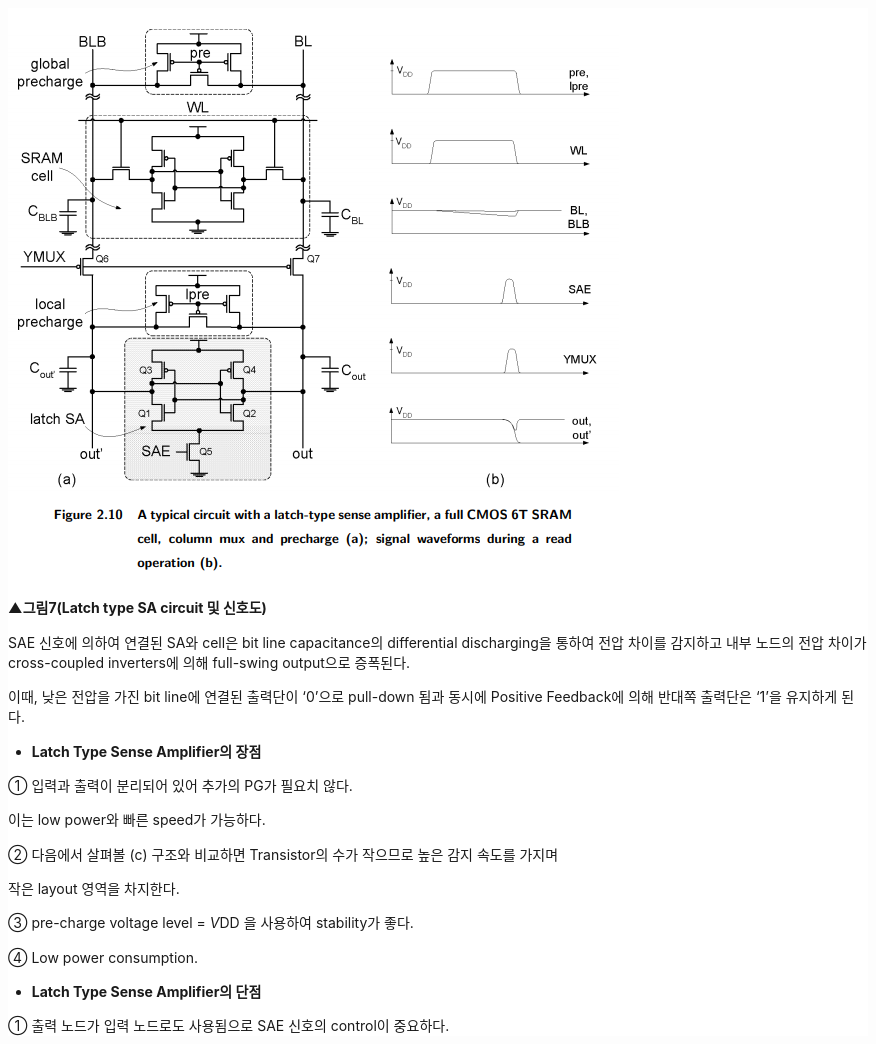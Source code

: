 ![HW12%20002dff65da474596a4e4035f1811f69d/image125.bmp](HW12%20002dff65da474596a4e4035f1811f69d/image125.bmp)

**▲그림7(Latch type SA circuit 및 신호도)**

SAE 신호에 의하여 연결된 SA와 cell은 bit line capacitance의 differential discharging을 통하여 전압 차이를 감지하고 내부 노드의 전압 차이가 cross-coupled inverters에 의해 full-swing output으로 증폭된다.

이때, 낮은 전압을 가진 bit line에 연결된 출력단이 ‘0’으로 pull-down 됨과 동시에 Positive Feedback에 의해 반대쪽 출력단은 ‘1’을 유지하게 된다.

- **Latch Type Sense Amplifier의 장점**

① 입력과 출력이 분리되어 있어 추가의 PG가 필요치 않다.

이는 low power와 빠른 speed가 가능하다.

② 다음에서 살펴볼 (c) 구조와 비교하면 Transistor의 수가 작으므로 높은 감지 속도를 가지며

작은 layout 영역을 차지한다.

③ pre-charge voltage level = *V*DD 을 사용하여 stability가 좋다.

④ Low power consumption.

- **Latch Type Sense Amplifier의 단점**

① 출력 노드가 입력 노드로도 사용됨으로 SAE 신호의 control이 중요하다.
